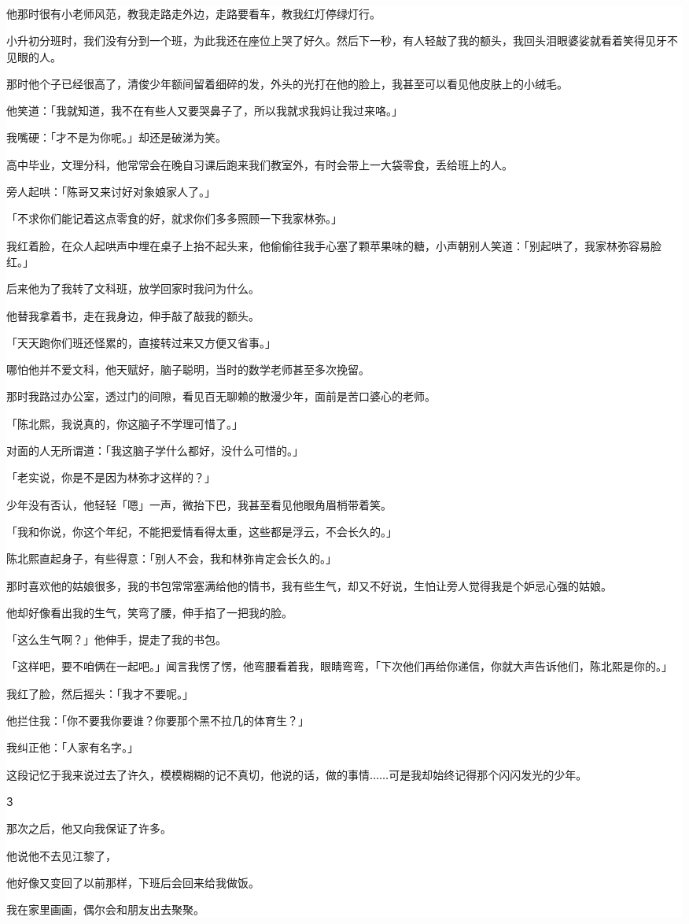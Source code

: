 他那时很有小老师风范，教我走路走外边，走路要看车，教我红灯停绿灯行。

小升初分班时，我们没有分到一个班，为此我还在座位上哭了好久。然后下一秒，有人轻敲了我的额头，我回头泪眼婆娑就看着笑得见牙不见眼的人。

那时他个子已经很高了，清俊少年额间留着细碎的发，外头的光打在他的脸上，我甚至可以看见他皮肤上的小绒毛。

他笑道：「我就知道，我不在有些人又要哭鼻子了，所以我就求我妈让我过来咯。」

我嘴硬：「才不是为你呢。」却还是破涕为笑。

高中毕业，文理分科，他常常会在晚自习课后跑来我们教室外，有时会带上一大袋零食，丢给班上的人。

旁人起哄：「陈哥又来讨好对象娘家人了。」

「不求你们能记着这点零食的好，就求你们多多照顾一下我家林弥。」

我红着脸，在众人起哄声中埋在桌子上抬不起头来，他偷偷往我手心塞了颗苹果味的糖，小声朝别人笑道：「别起哄了，我家林弥容易脸红。」

后来他为了我转了文科班，放学回家时我问为什么。

他替我拿着书，走在我身边，伸手敲了敲我的额头。

「天天跑你们班还怪累的，直接转过来又方便又省事。」

哪怕他并不爱文科，他天赋好，脑子聪明，当时的数学老师甚至多次挽留。

那时我路过办公室，透过门的间隙，看见百无聊赖的散漫少年，面前是苦口婆心的老师。

「陈北熙，我说真的，你这脑子不学理可惜了。」

对面的人无所谓道：「我这脑子学什么都好，没什么可惜的。」

「老实说，你是不是因为林弥才这样的？」

少年没有否认，他轻轻「嗯」一声，微抬下巴，我甚至看见他眼角眉梢带着笑。

「我和你说，你这个年纪，不能把爱情看得太重，这些都是浮云，不会长久的。」

陈北熙直起身子，有些得意：「别人不会，我和林弥肯定会长久的。」

那时喜欢他的姑娘很多，我的书包常常塞满给他的情书，我有些生气，却又不好说，生怕让旁人觉得我是个妒忌心强的姑娘。

他却好像看出我的生气，笑弯了腰，伸手掐了一把我的脸。

「这么生气啊？」他伸手，提走了我的书包。

「这样吧，要不咱俩在一起吧。」闻言我愣了愣，他弯腰看着我，眼睛弯弯，「下次他们再给你递信，你就大声告诉他们，陈北熙是你的。」

我红了脸，然后摇头：「我才不要呢。」

他拦住我：「你不要我你要谁？你要那个黑不拉几的体育生？」

我纠正他：「人家有名字。」

这段记忆于我来说过去了许久，模模糊糊的记不真切，他说的话，做的事情……可是我却始终记得那个闪闪发光的少年。

3

那次之后，他又向我保证了许多。

他说他不去见江黎了，

他好像又变回了以前那样，下班后会回来给我做饭。

我在家里画画，偶尔会和朋友出去聚聚。
